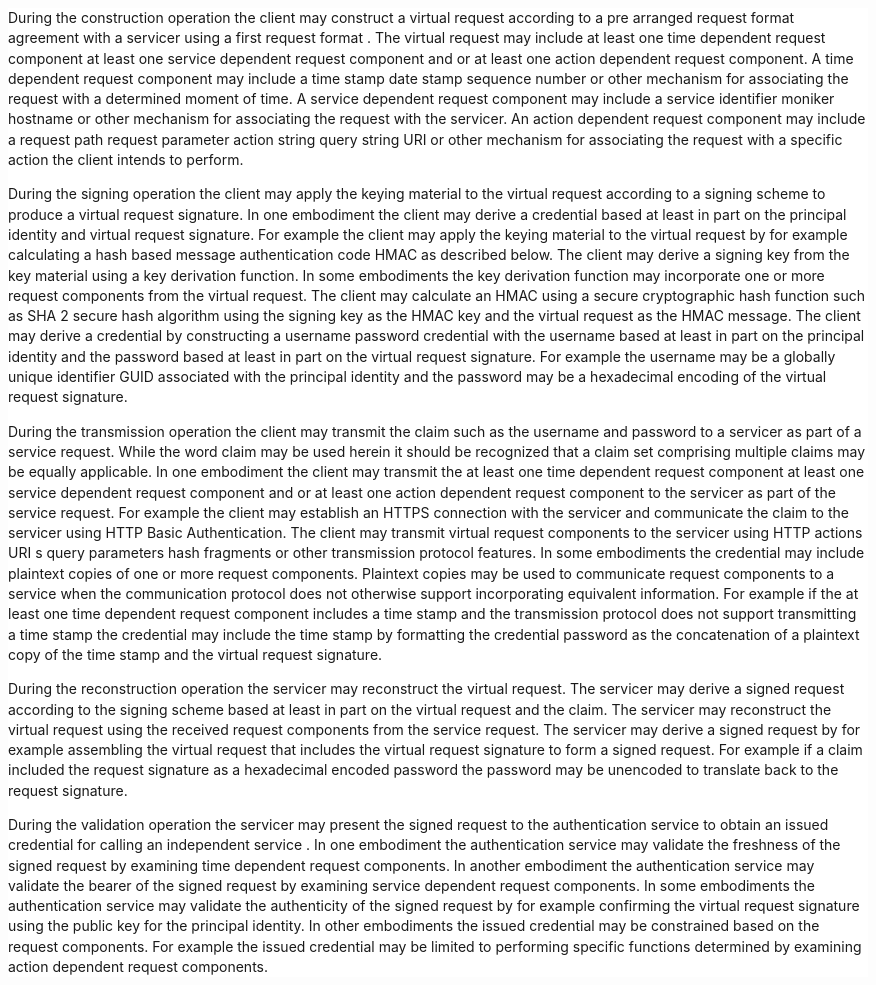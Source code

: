 During the construction operation the client may construct a virtual request according to a pre arranged request format agreement with a servicer using a first request format . The virtual request may include at least one time dependent request component at least one service dependent request component and or at least one action dependent request component. A time dependent request component may include a time stamp date stamp sequence number or other mechanism for associating the request with a determined moment of time. A service dependent request component may include a service identifier moniker hostname or other mechanism for associating the request with the servicer. An action dependent request component may include a request path request parameter action string query string URI or other mechanism for associating the request with a specific action the client intends to perform.

During the signing operation the client may apply the keying material to the virtual request according to a signing scheme to produce a virtual request signature. In one embodiment the client may derive a credential based at least in part on the principal identity and virtual request signature. For example the client may apply the keying material to the virtual request by for example calculating a hash based message authentication code HMAC as described below. The client may derive a signing key from the key material using a key derivation function. In some embodiments the key derivation function may incorporate one or more request components from the virtual request. The client may calculate an HMAC using a secure cryptographic hash function such as SHA 2 secure hash algorithm using the signing key as the HMAC key and the virtual request as the HMAC message. The client may derive a credential by constructing a username password credential with the username based at least in part on the principal identity and the password based at least in part on the virtual request signature. For example the username may be a globally unique identifier GUID associated with the principal identity and the password may be a hexadecimal encoding of the virtual request signature.

During the transmission operation the client may transmit the claim such as the username and password to a servicer as part of a service request. While the word claim may be used herein it should be recognized that a claim set comprising multiple claims may be equally applicable. In one embodiment the client may transmit the at least one time dependent request component at least one service dependent request component and or at least one action dependent request component to the servicer as part of the service request. For example the client may establish an HTTPS connection with the servicer and communicate the claim to the servicer using HTTP Basic Authentication. The client may transmit virtual request components to the servicer using HTTP actions URI s query parameters hash fragments or other transmission protocol features. In some embodiments the credential may include plaintext copies of one or more request components. Plaintext copies may be used to communicate request components to a service when the communication protocol does not otherwise support incorporating equivalent information. For example if the at least one time dependent request component includes a time stamp and the transmission protocol does not support transmitting a time stamp the credential may include the time stamp by formatting the credential password as the concatenation of a plaintext copy of the time stamp and the virtual request signature.

During the reconstruction operation the servicer may reconstruct the virtual request. The servicer may derive a signed request according to the signing scheme based at least in part on the virtual request and the claim. The servicer may reconstruct the virtual request using the received request components from the service request. The servicer may derive a signed request by for example assembling the virtual request that includes the virtual request signature to form a signed request. For example if a claim included the request signature as a hexadecimal encoded password the password may be unencoded to translate back to the request signature.

During the validation operation the servicer may present the signed request to the authentication service to obtain an issued credential for calling an independent service . In one embodiment the authentication service may validate the freshness of the signed request by examining time dependent request components. In another embodiment the authentication service may validate the bearer of the signed request by examining service dependent request components. In some embodiments the authentication service may validate the authenticity of the signed request by for example confirming the virtual request signature using the public key for the principal identity. In other embodiments the issued credential may be constrained based on the request components. For example the issued credential may be limited to performing specific functions determined by examining action dependent request components.
